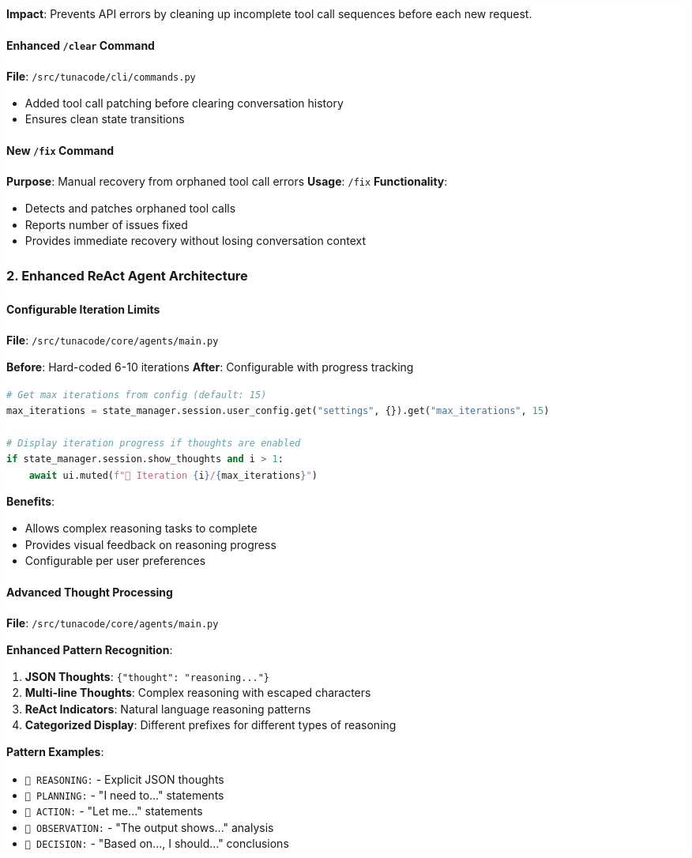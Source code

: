 **Impact**: Prevents API errors by cleaning up incomplete tool call sequences before each new request.

#### Enhanced `/clear` Command
**File**: `/src/tunacode/cli/commands.py`
- Added tool call patching before clearing conversation history
- Ensures clean state transitions

#### New `/fix` Command
**Purpose**: Manual recovery from orphaned tool call errors
**Usage**: `/fix`
**Functionality**:
- Detects and patches orphaned tool calls
- Reports number of issues fixed
- Provides immediate recovery without losing conversation context

### 2. Enhanced ReAct Agent Architecture

#### Configurable Iteration Limits
**File**: `/src/tunacode/core/agents/main.py`

**Before**: Hard-coded 6-10 iterations
**After**: Configurable with progress tracking

```python
# Get max iterations from config (default: 15)
max_iterations = state_manager.session.user_config.get("settings", {}).get("max_iterations", 15)

# Display iteration progress if thoughts are enabled
if state_manager.session.show_thoughts and i > 1:
    await ui.muted(f"🔄 Iteration {i}/{max_iterations}")
```

**Benefits**:
- Allows complex reasoning tasks to complete
- Provides visual feedback on reasoning progress
- Configurable per user preferences

#### Advanced Thought Processing
**File**: `/src/tunacode/core/agents/main.py`

**Enhanced Pattern Recognition**:
1. **JSON Thoughts**: `{"thought": "reasoning..."}`
2. **Multi-line Thoughts**: Complex reasoning with escaped characters
3. **ReAct Indicators**: Natural language reasoning patterns
4. **Categorized Display**: Different prefixes for different types of reasoning

**Pattern Examples**:
- `💭 REASONING:` - Explicit JSON thoughts
- `🎯 PLANNING:` - "I need to..." statements
- `🎯 ACTION:` - "Let me..." statements  
- `🎯 OBSERVATION:` - "The output shows..." analysis
- `🎯 DECISION:` - "Based on..., I should..." conclusions
